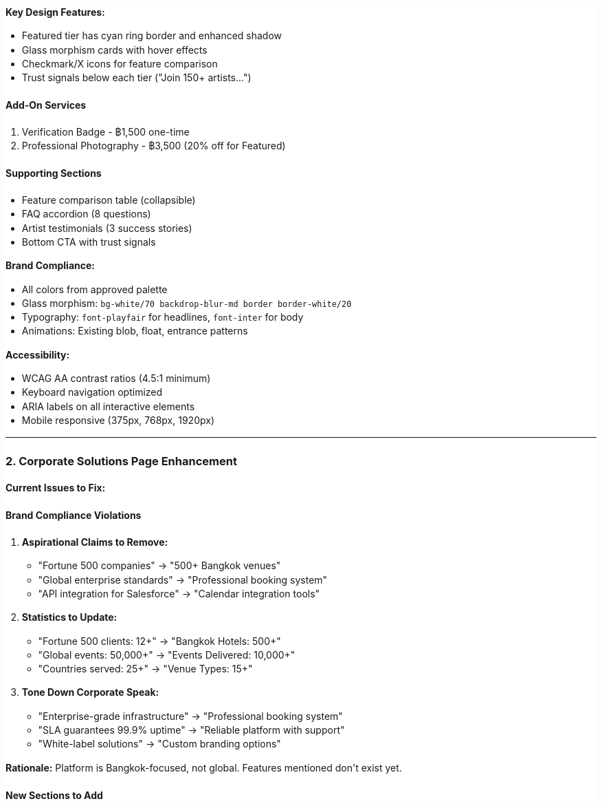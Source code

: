 **Key Design Features:**
- Featured tier has cyan ring border and enhanced shadow
- Glass morphism cards with hover effects
- Checkmark/X icons for feature comparison
- Trust signals below each tier ("Join 150+ artists...")

#### Add-On Services
1. Verification Badge - ฿1,500 one-time
2. Professional Photography - ฿3,500 (20% off for Featured)

#### Supporting Sections
- Feature comparison table (collapsible)
- FAQ accordion (8 questions)
- Artist testimonials (3 success stories)
- Bottom CTA with trust signals

**Brand Compliance:**
- All colors from approved palette
- Glass morphism: `bg-white/70 backdrop-blur-md border border-white/20`
- Typography: `font-playfair` for headlines, `font-inter` for body
- Animations: Existing blob, float, entrance patterns

**Accessibility:**
- WCAG AA contrast ratios (4.5:1 minimum)
- Keyboard navigation optimized
- ARIA labels on all interactive elements
- Mobile responsive (375px, 768px, 1920px)

---

### 2. Corporate Solutions Page Enhancement

**Current Issues to Fix:**

#### Brand Compliance Violations
1. **Aspirational Claims to Remove:**
   - "Fortune 500 companies" → "500+ Bangkok venues"
   - "Global enterprise standards" → "Professional booking system"
   - "API integration for Salesforce" → "Calendar integration tools"

2. **Statistics to Update:**
   - "Fortune 500 clients: 12+" → "Bangkok Hotels: 500+"
   - "Global events: 50,000+" → "Events Delivered: 10,000+"
   - "Countries served: 25+" → "Venue Types: 15+"

3. **Tone Down Corporate Speak:**
   - "Enterprise-grade infrastructure" → "Professional booking system"
   - "SLA guarantees 99.9% uptime" → "Reliable platform with support"
   - "White-label solutions" → "Custom branding options"

**Rationale:** Platform is Bangkok-focused, not global. Features mentioned don't exist yet.

#### New Sections to Add
